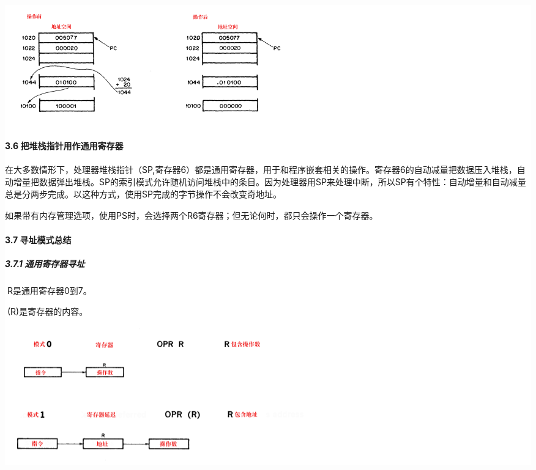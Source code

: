 <img src="img/CLR-@A.png" alt="CLR-@A" style="zoom:50%;" />

#### <span id="use_stack_pointer_as_gen_reg">3.6 把堆栈指针用作通用寄存器 </span>

​		在大多数情形下，处理器堆栈指针（SP,寄存器6）都是通用寄存器，用于和程序嵌套相关的操作。寄存器6的自动减量把数据压入堆栈，自动增量把数据弹出堆栈。SP的索引模式允许随机访问堆栈中的条目。因为处理器用SP来处理中断，所以SP有个特性：自动增量和自动减量总是分两步完成。以这种方式，使用SP完成的字节操作不会改变奇地址。

​		如果带有内存管理选项，使用PS时，会选择两个R6寄存器；但无论何时，都只会操作一个寄存器。

#### <span id="summary_of_addressing_modes">3.7 寻址模式总结</span>

##### <span id="general_register_addressing">3.7.1 通用寄存器寻址</span>

​		R是通用寄存器0到7。

​		(R)是寄存器的内容。

<img src="img/genRegAddrMode-0.png" alt="genRegAddrMode-0" style="zoom:50%;" />

<img src="img/genRegAddrMode-1.png" alt="genRegAddrMode-1" style="zoom:50%;" />
